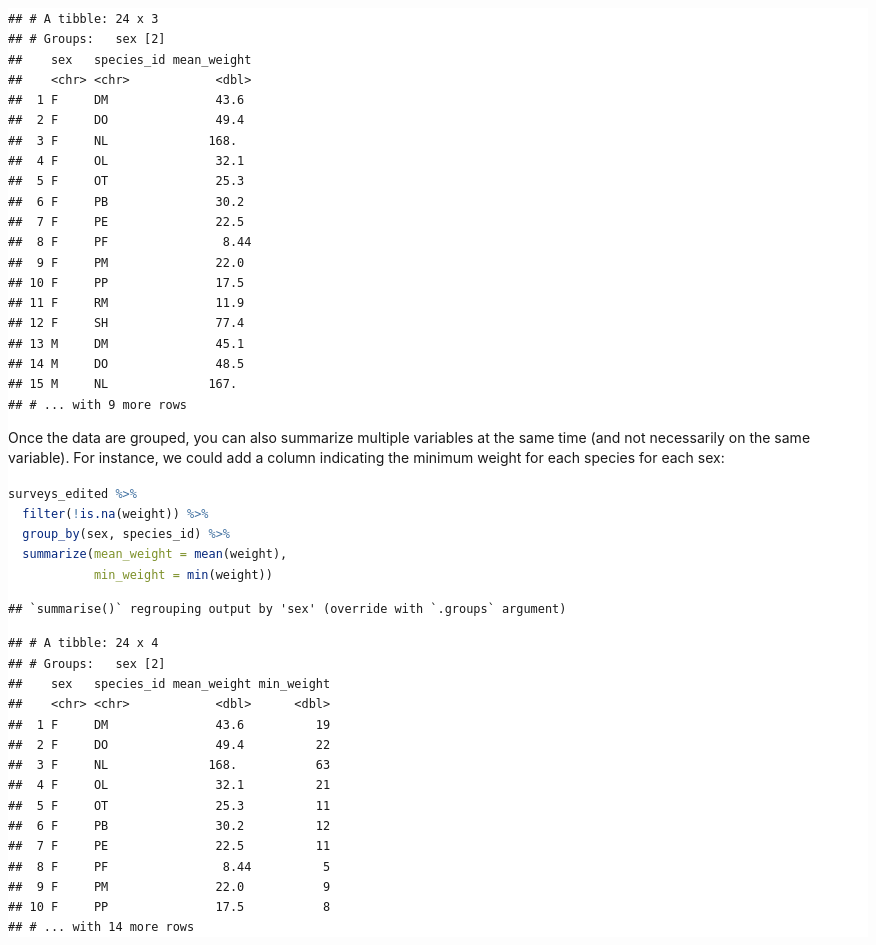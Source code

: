 ```
## # A tibble: 24 x 3
## # Groups:   sex [2]
##    sex   species_id mean_weight
##    <chr> <chr>            <dbl>
##  1 F     DM               43.6 
##  2 F     DO               49.4 
##  3 F     NL              168.  
##  4 F     OL               32.1 
##  5 F     OT               25.3 
##  6 F     PB               30.2 
##  7 F     PE               22.5 
##  8 F     PF                8.44
##  9 F     PM               22.0 
## 10 F     PP               17.5 
## 11 F     RM               11.9 
## 12 F     SH               77.4 
## 13 M     DM               45.1 
## 14 M     DO               48.5 
## 15 M     NL              167.  
## # ... with 9 more rows
```



Once the data are grouped, you can also summarize multiple variables at the same
time (and not necessarily on the same variable). For instance, we could add a
column indicating the minimum weight for each species for each sex:




```r
surveys_edited %>%
  filter(!is.na(weight)) %>%
  group_by(sex, species_id) %>%
  summarize(mean_weight = mean(weight),
            min_weight = min(weight))
```

```
## `summarise()` regrouping output by 'sex' (override with `.groups` argument)
```

```
## # A tibble: 24 x 4
## # Groups:   sex [2]
##    sex   species_id mean_weight min_weight
##    <chr> <chr>            <dbl>      <dbl>
##  1 F     DM               43.6          19
##  2 F     DO               49.4          22
##  3 F     NL              168.           63
##  4 F     OL               32.1          21
##  5 F     OT               25.3          11
##  6 F     PB               30.2          12
##  7 F     PE               22.5          11
##  8 F     PF                8.44          5
##  9 F     PM               22.0           9
## 10 F     PP               17.5           8
## # ... with 14 more rows
```
